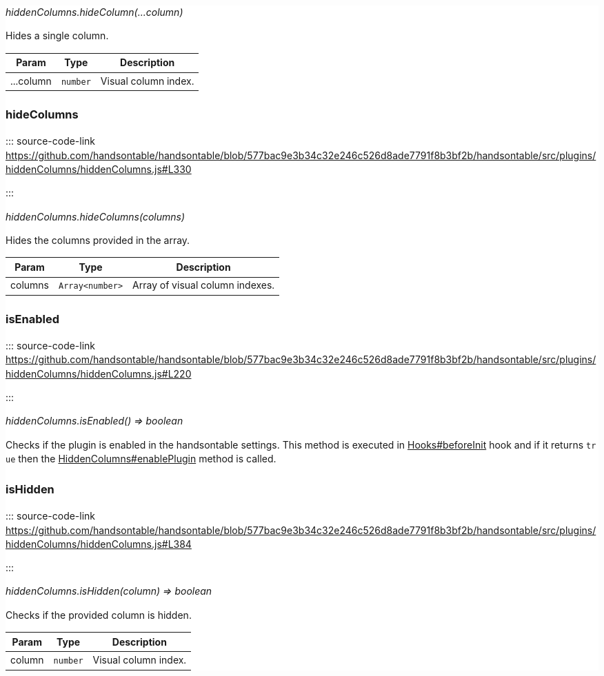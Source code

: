 _hiddenColumns.hideColumn(...column)_

Hides a single column.


| Param | Type | Description |
| --- | --- | --- |
| ...column | `number` | Visual column index. |



### hideColumns
  
::: source-code-link https://github.com/handsontable/handsontable/blob/577bac9e3b34c32e246c526d8ade7791f8b3bf2b/handsontable/src/plugins/hiddenColumns/hiddenColumns.js#L330

:::

_hiddenColumns.hideColumns(columns)_

Hides the columns provided in the array.


| Param | Type | Description |
| --- | --- | --- |
| columns | `Array<number>` | Array of visual column indexes. |



### isEnabled
  
::: source-code-link https://github.com/handsontable/handsontable/blob/577bac9e3b34c32e246c526d8ade7791f8b3bf2b/handsontable/src/plugins/hiddenColumns/hiddenColumns.js#L220

:::

_hiddenColumns.isEnabled() ⇒ boolean_

Checks if the plugin is enabled in the handsontable settings. This method is executed in [Hooks#beforeInit](@/api/hooks.md#beforeinit)
hook and if it returns `true` then the [HiddenColumns#enablePlugin](@/api/hiddenColumns.md#enableplugin) method is called.



### isHidden
  
::: source-code-link https://github.com/handsontable/handsontable/blob/577bac9e3b34c32e246c526d8ade7791f8b3bf2b/handsontable/src/plugins/hiddenColumns/hiddenColumns.js#L384

:::

_hiddenColumns.isHidden(column) ⇒ boolean_

Checks if the provided column is hidden.


| Param | Type | Description |
| --- | --- | --- |
| column | `number` | Visual column index. |

